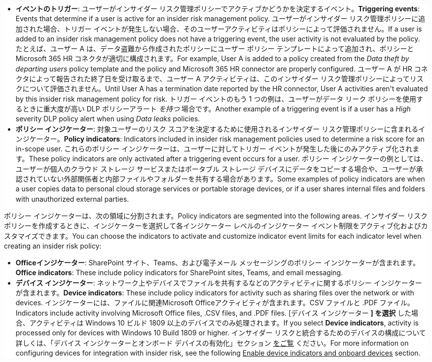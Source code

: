 - <span data-ttu-id="8dd9f-136">**イベントのトリガー**: ユーザーがインサイダー リスク管理ポリシーでアクティブかどうかを決定するイベント。</span><span class="sxs-lookup"><span data-stu-id="8dd9f-136">**Triggering events**: Events that determine if a user is active for an insider risk management policy.</span></span> <span data-ttu-id="8dd9f-137">ユーザーがインサイダー リスク管理ポリシーに追加された場合、トリガー イベントが発生しない場合、そのユーザーアクティビティはポリシーによって評価されません。</span><span class="sxs-lookup"><span data-stu-id="8dd9f-137">If a user is added to an insider risk management policy does not have a triggering event, the user activity is not evaluated by the policy.</span></span> <span data-ttu-id="8dd9f-138">たとえば、ユーザー A は、データ盗難から作成されたポリシーにユーザー ポリシー テンプレートによって追加され、ポリシーと Microsoft 365 HR コネクタが適切に構成されます。</span><span class="sxs-lookup"><span data-stu-id="8dd9f-138">For example, User A is added to a policy created from the *Data theft by departing users* policy template and the policy and Microsoft 365 HR connector are properly configured.</span></span> <span data-ttu-id="8dd9f-139">ユーザー A が HR コネクタによって報告された終了日を受け取るまで、ユーザー A アクティビティは、このインサイダー リスク管理ポリシーによってリスクについて評価されません。</span><span class="sxs-lookup"><span data-stu-id="8dd9f-139">Until User A has a termination date reported by the HR connector, User A activities aren't evaluated by this insider risk management policy for risk.</span></span> <span data-ttu-id="8dd9f-140">トリガー イベントのもう 1 つの例は、ユーザーがデータ リーク ポリシーを使用するときに重大度が高い DLP ポリシーアラート *を持つ* 場合です。</span><span class="sxs-lookup"><span data-stu-id="8dd9f-140">Another example of a triggering event is if a user has a *High* severity DLP policy alert when using *Data leaks* policies.</span></span>
- <span data-ttu-id="8dd9f-141">**ポリシー インジケーター**: 対象ユーザーのリスク スコアを決定するために使用されるインサイダー リスク管理ポリシーに含まれるインジケーター。</span><span class="sxs-lookup"><span data-stu-id="8dd9f-141">**Policy indicators**: Indicators included in insider risk management policies used to determine a risk score for an in-scope user.</span></span> <span data-ttu-id="8dd9f-142">これらのポリシー インジケーターは、ユーザーに対してトリガー イベントが発生した後にのみアクティブ化されます。</span><span class="sxs-lookup"><span data-stu-id="8dd9f-142">These policy indicators are only activated after a triggering event occurs for a user.</span></span> <span data-ttu-id="8dd9f-143">ポリシー インジケーターの例としては、ユーザーが個人のクラウド ストレージ サービスまたはポータブル ストレージ デバイスにデータをコピーする場合や、ユーザーが承認されていない外部関係者と内部ファイルやフォルダーを共有する場合があります。</span><span class="sxs-lookup"><span data-stu-id="8dd9f-143">Some examples of policy indicators are when a user copies data to personal cloud storage services or portable storage devices, or if a user shares internal files and folders with unauthorized external parties.</span></span>

<span data-ttu-id="8dd9f-144">ポリシー インジケーターは、次の領域に分割されます。</span><span class="sxs-lookup"><span data-stu-id="8dd9f-144">Policy indicators are segmented into the following areas.</span></span> <span data-ttu-id="8dd9f-145">インサイダー リスク ポリシーを作成するときに、インジケーターを選択して各インジケーター レベルのインジケーター イベント制限をアクティブ化およびカスタマイズできます。</span><span class="sxs-lookup"><span data-stu-id="8dd9f-145">You can choose the indicators to activate and customize indicator event limits for each indicator level when creating an insider risk policy:</span></span>

- <span data-ttu-id="8dd9f-146">**Officeインジケーター**: SharePoint サイト、Teams、および電子メール メッセージングのポリシー インジケーターが含まれます。</span><span class="sxs-lookup"><span data-stu-id="8dd9f-146">**Office indicators**: These include policy indicators for SharePoint sites, Teams, and email messaging.</span></span>
- <span data-ttu-id="8dd9f-147">**デバイス インジケーター**: ネットワーク上やデバイスでファイルを共有するなどのアクティビティに関するポリシー インジケーターが含まれます。</span><span class="sxs-lookup"><span data-stu-id="8dd9f-147">**Device indicators**: These include policy indicators for activity such as sharing files over the network or with devices.</span></span> <span data-ttu-id="8dd9f-148">インジケーターには、ファイルに関連Microsoft Officeアクティビティが含まれます。CSV ファイルと .PDF ファイル。</span><span class="sxs-lookup"><span data-stu-id="8dd9f-148">Indicators include activity involving Microsoft Office files, .CSV files, and .PDF files.</span></span> <span data-ttu-id="8dd9f-149">[デバイス インジケーター **] を選択** した場合、アクティビティは Windows 10 ビルド 1809 以上のデバイスでのみ処理されます。</span><span class="sxs-lookup"><span data-stu-id="8dd9f-149">If you select **Device indicators**, activity is processed only for devices with Windows 10 Build 1809 or higher.</span></span> <span data-ttu-id="8dd9f-150">インサイダー リスクと統合するためのデバイスの構成について詳しくは、「デバイス インジケーターとオンボード デバイスの有効化」セクション [をご覧](insider-risk-management-settings.md#OnboardDevices) ください。</span><span class="sxs-lookup"><span data-stu-id="8dd9f-150">For more information on configuring devices for integration with insider risk, see the following [Enable device indicators and onboard devices](insider-risk-management-settings.md#OnboardDevices) section.</span></span>